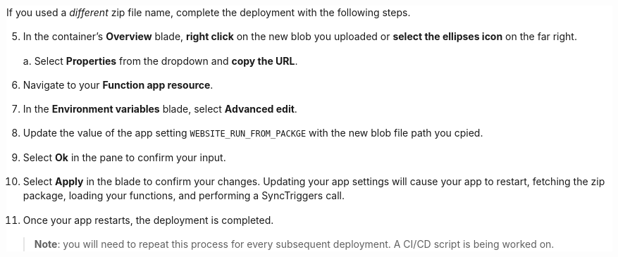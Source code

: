 If you used a *different* zip file name, complete the deployment with the following steps.

5. In the container’s **Overview** blade, **right click** on the new blob you uploaded or **select the ellipses icon** on the far right.
   
   a. Select **Properties** from the dropdown and **copy the URL**.

6. Navigate to your **Function app resource**.
7. In the **Environment variables** blade, select **Advanced edit**.
8. Update the value of the app setting `WEBSITE_RUN_FROM_PACKGE` with the new blob file path you cpied.
9. Select **Ok** in the pane to confirm your input.
10. Select **Apply** in the blade to confirm your changes. Updating your app settings will cause your app to restart, fetching the zip package, loading your functions, and performing a SyncTriggers call.
11. Once your app restarts, the deployment is completed.

> **Note**: you will need to repeat this process for every subsequent deployment. A CI/CD script is being worked on.
